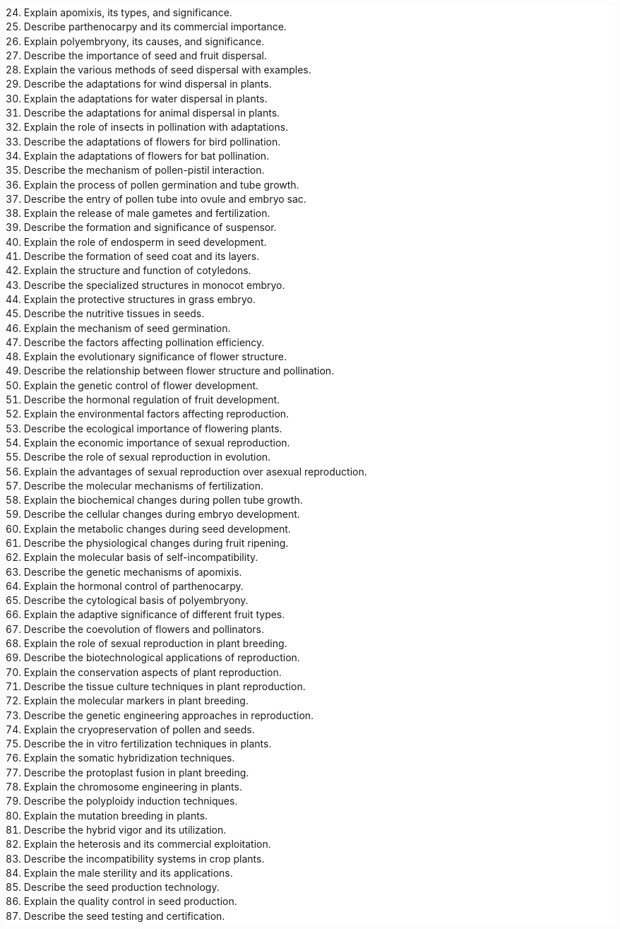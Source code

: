 24. Explain apomixis, its types, and significance.
25. Describe parthenocarpy and its commercial importance.
26. Explain polyembryony, its causes, and significance.
27. Describe the importance of seed and fruit dispersal.
28. Explain the various methods of seed dispersal with examples.
29. Describe the adaptations for wind dispersal in plants.
30. Explain the adaptations for water dispersal in plants.
31. Describe the adaptations for animal dispersal in plants.
32. Explain the role of insects in pollination with adaptations.
33. Describe the adaptations of flowers for bird pollination.
34. Explain the adaptations of flowers for bat pollination.
35. Describe the mechanism of pollen-pistil interaction.
36. Explain the process of pollen germination and tube growth.
37. Describe the entry of pollen tube into ovule and embryo sac.
38. Explain the release of male gametes and fertilization.
39. Describe the formation and significance of suspensor.
40. Explain the role of endosperm in seed development.
41. Describe the formation of seed coat and its layers.
42. Explain the structure and function of cotyledons.
43. Describe the specialized structures in monocot embryo.
44. Explain the protective structures in grass embryo.
45. Describe the nutritive tissues in seeds.
46. Explain the mechanism of seed germination.
47. Describe the factors affecting pollination efficiency.
48. Explain the evolutionary significance of flower structure.
49. Describe the relationship between flower structure and pollination.
50. Explain the genetic control of flower development.
51. Describe the hormonal regulation of fruit development.
52. Explain the environmental factors affecting reproduction.
53. Describe the ecological importance of flowering plants.
54. Explain the economic importance of sexual reproduction.
55. Describe the role of sexual reproduction in evolution.
56. Explain the advantages of sexual reproduction over asexual reproduction.
57. Describe the molecular mechanisms of fertilization.
58. Explain the biochemical changes during pollen tube growth.
59. Describe the cellular changes during embryo development.
60. Explain the metabolic changes during seed development.
61. Describe the physiological changes during fruit ripening.
62. Explain the molecular basis of self-incompatibility.
63. Describe the genetic mechanisms of apomixis.
64. Explain the hormonal control of parthenocarpy.
65. Describe the cytological basis of polyembryony.
66. Explain the adaptive significance of different fruit types.
67. Describe the coevolution of flowers and pollinators.
68. Explain the role of sexual reproduction in plant breeding.
69. Describe the biotechnological applications of reproduction.
70. Explain the conservation aspects of plant reproduction.
71. Describe the tissue culture techniques in plant reproduction.
72. Explain the molecular markers in plant breeding.
73. Describe the genetic engineering approaches in reproduction.
74. Explain the cryopreservation of pollen and seeds.
75. Describe the in vitro fertilization techniques in plants.
76. Explain the somatic hybridization techniques.
77. Describe the protoplast fusion in plant breeding.
78. Explain the chromosome engineering in plants.
79. Describe the polyploidy induction techniques.
80. Explain the mutation breeding in plants.
81. Describe the hybrid vigor and its utilization.
82. Explain the heterosis and its commercial exploitation.
83. Describe the incompatibility systems in crop plants.
84. Explain the male sterility and its applications.
85. Describe the seed production technology.
86. Explain the quality control in seed production.
87. Describe the seed testing and certification.